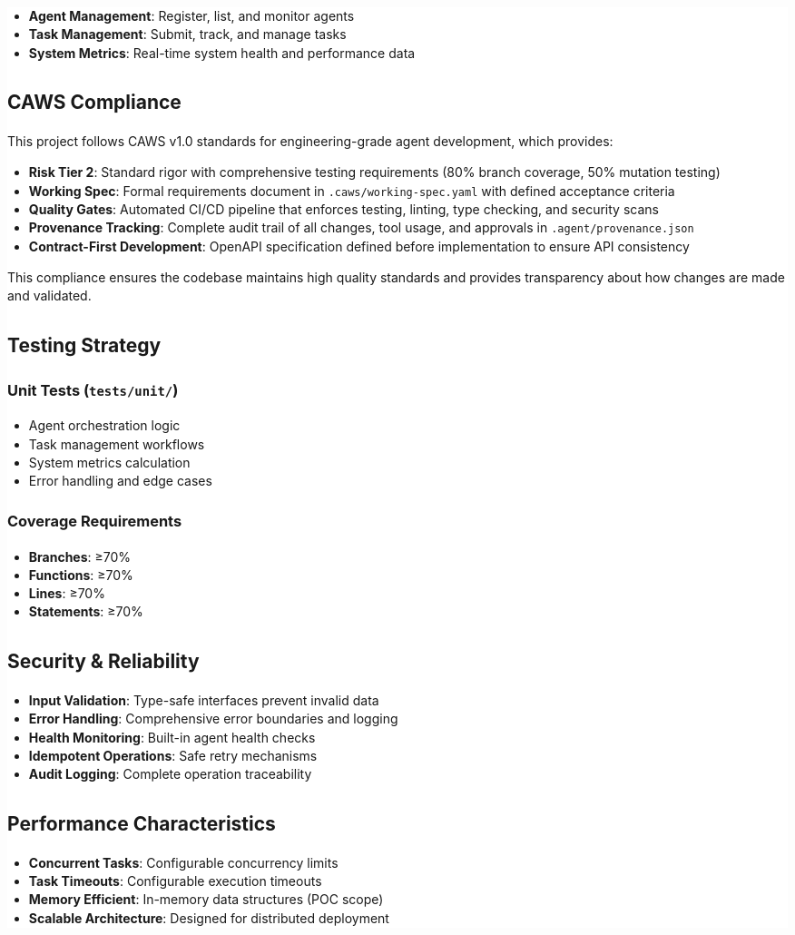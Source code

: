 - **Agent Management**: Register, list, and monitor agents
- **Task Management**: Submit, track, and manage tasks
- **System Metrics**: Real-time system health and performance data

## CAWS Compliance

This project follows CAWS v1.0 standards for engineering-grade agent development, which provides:

- **Risk Tier 2**: Standard rigor with comprehensive testing requirements (80% branch coverage, 50% mutation testing)
- **Working Spec**: Formal requirements document in `.caws/working-spec.yaml` with defined acceptance criteria
- **Quality Gates**: Automated CI/CD pipeline that enforces testing, linting, type checking, and security scans
- **Provenance Tracking**: Complete audit trail of all changes, tool usage, and approvals in `.agent/provenance.json`
- **Contract-First Development**: OpenAPI specification defined before implementation to ensure API consistency

This compliance ensures the codebase maintains high quality standards and provides transparency about how changes are made and validated.

## Testing Strategy

### **Unit Tests** (`tests/unit/`)

- Agent orchestration logic
- Task management workflows
- System metrics calculation
- Error handling and edge cases

### **Coverage Requirements**

- **Branches**: ≥70%
- **Functions**: ≥70%
- **Lines**: ≥70%
- **Statements**: ≥70%

## Security & Reliability

- **Input Validation**: Type-safe interfaces prevent invalid data
- **Error Handling**: Comprehensive error boundaries and logging
- **Health Monitoring**: Built-in agent health checks
- **Idempotent Operations**: Safe retry mechanisms
- **Audit Logging**: Complete operation traceability

## Performance Characteristics

- **Concurrent Tasks**: Configurable concurrency limits
- **Task Timeouts**: Configurable execution timeouts
- **Memory Efficient**: In-memory data structures (POC scope)
- **Scalable Architecture**: Designed for distributed deployment
